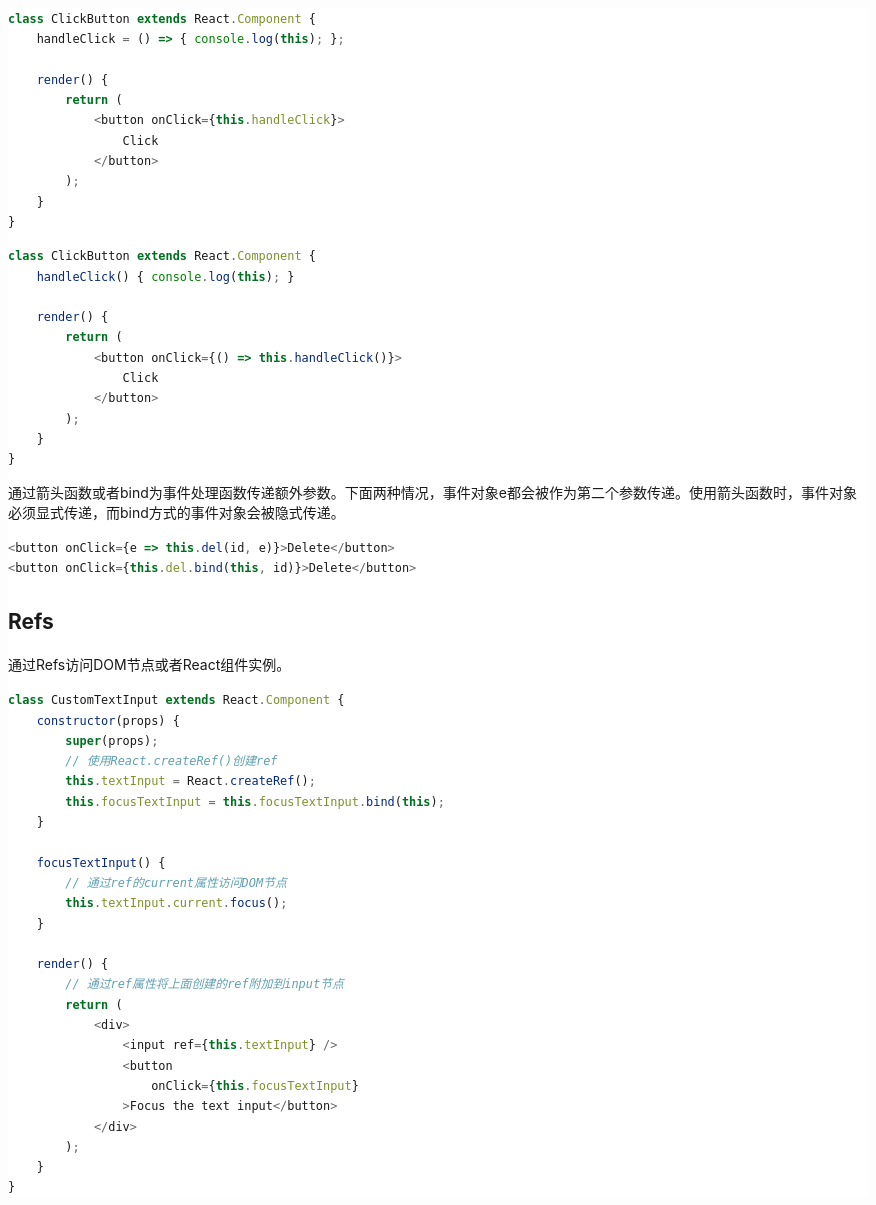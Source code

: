 ``` JavaScript
class ClickButton extends React.Component {
    handleClick = () => { console.log(this); };

    render() {
        return (
            <button onClick={this.handleClick}>
                Click
            </button>
        );
    }
}
```

``` JavaScript
class ClickButton extends React.Component {
    handleClick() { console.log(this); }

    render() {
        return (
            <button onClick={() => this.handleClick()}>
                Click
            </button>
        );
    }
}
```

通过箭头函数或者bind为事件处理函数传递额外参数。下面两种情况，事件对象e都会被作为第二个参数传递。使用箭头函数时，事件对象必须显式传递，而bind方式的事件对象会被隐式传递。

``` JavaScript
<button onClick={e => this.del(id, e)}>Delete</button>
<button onClick={this.del.bind(this, id)}>Delete</button>
```

## Refs

通过Refs访问DOM节点或者React组件实例。

``` JavaScript
class CustomTextInput extends React.Component {
    constructor(props) {
        super(props);
        // 使用React.createRef()创建ref
        this.textInput = React.createRef();
        this.focusTextInput = this.focusTextInput.bind(this);
    }

    focusTextInput() {
        // 通过ref的current属性访问DOM节点
        this.textInput.current.focus();
    }

    render() {
        // 通过ref属性将上面创建的ref附加到input节点
        return (
            <div>
                <input ref={this.textInput} />
                <button
                    onClick={this.focusTextInput}
                >Focus the text input</button>
            </div>
        );
    }
}
```
